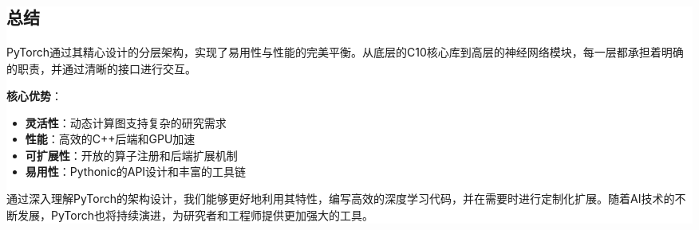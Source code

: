 ## 总结

PyTorch通过其精心设计的分层架构，实现了易用性与性能的完美平衡。从底层的C10核心库到高层的神经网络模块，每一层都承担着明确的职责，并通过清晰的接口进行交互。

**核心优势**：
- **灵活性**：动态计算图支持复杂的研究需求
- **性能**：高效的C++后端和GPU加速
- **可扩展性**：开放的算子注册和后端扩展机制
- **易用性**：Pythonic的API设计和丰富的工具链

通过深入理解PyTorch的架构设计，我们能够更好地利用其特性，编写高效的深度学习代码，并在需要时进行定制化扩展。随着AI技术的不断发展，PyTorch也将持续演进，为研究者和工程师提供更加强大的工具。
